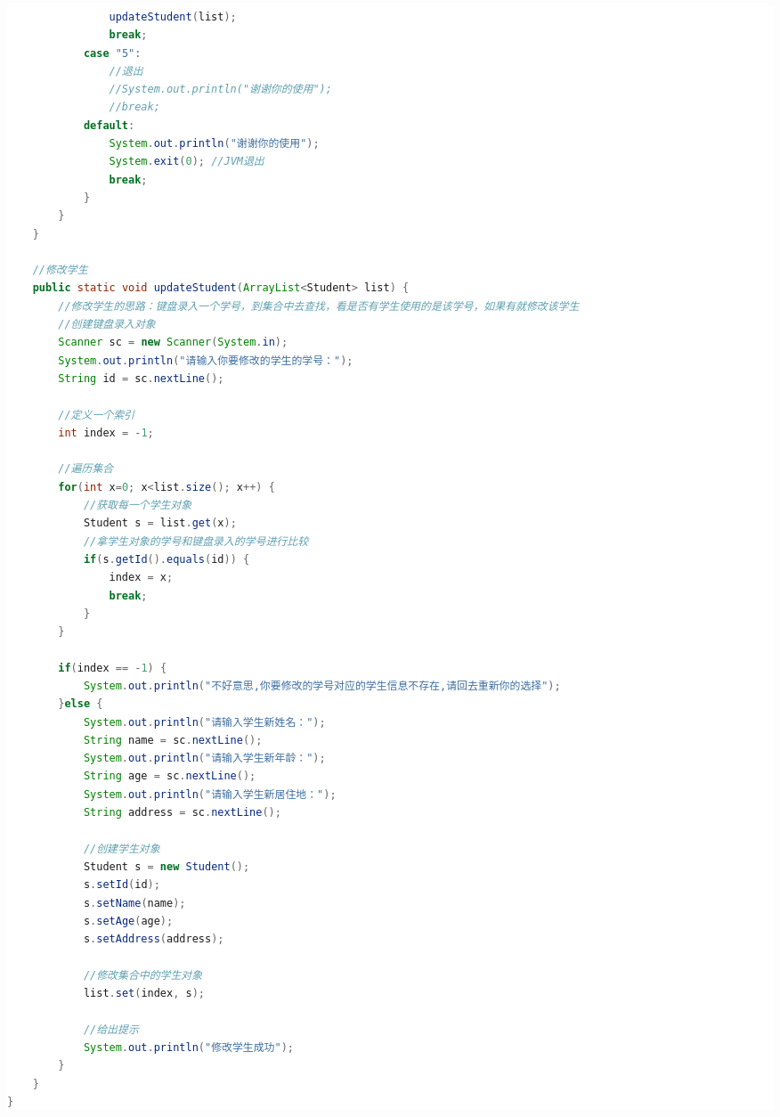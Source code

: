 ```java
				updateStudent(list);
				break;
			case "5":
				//退出
				//System.out.println("谢谢你的使用");
				//break;
			default:
				System.out.println("谢谢你的使用");
				System.exit(0); //JVM退出
				break;
			}
		}
	}
	
	//修改学生
	public static void updateStudent(ArrayList<Student> list) {
		//修改学生的思路：键盘录入一个学号，到集合中去查找，看是否有学生使用的是该学号，如果有就修改该学生
		//创建键盘录入对象
		Scanner sc = new Scanner(System.in);
		System.out.println("请输入你要修改的学生的学号：");
		String id = sc.nextLine();
		
		//定义一个索引
		int index = -1;
		
		//遍历集合
		for(int x=0; x<list.size(); x++) {
			//获取每一个学生对象
			Student s = list.get(x);
			//拿学生对象的学号和键盘录入的学号进行比较
			if(s.getId().equals(id)) {
				index = x;
				break;
			}
		}
		
		if(index == -1) {
			System.out.println("不好意思,你要修改的学号对应的学生信息不存在,请回去重新你的选择");
		}else {
			System.out.println("请输入学生新姓名：");
			String name = sc.nextLine();
			System.out.println("请输入学生新年龄：");
			String age = sc.nextLine();
			System.out.println("请输入学生新居住地：");
			String address = sc.nextLine();
			
			//创建学生对象
			Student s = new Student();
			s.setId(id);
			s.setName(name);
			s.setAge(age);
			s.setAddress(address);
			
			//修改集合中的学生对象
			list.set(index, s);
			
			//给出提示
			System.out.println("修改学生成功");
		}
	}
}
```

